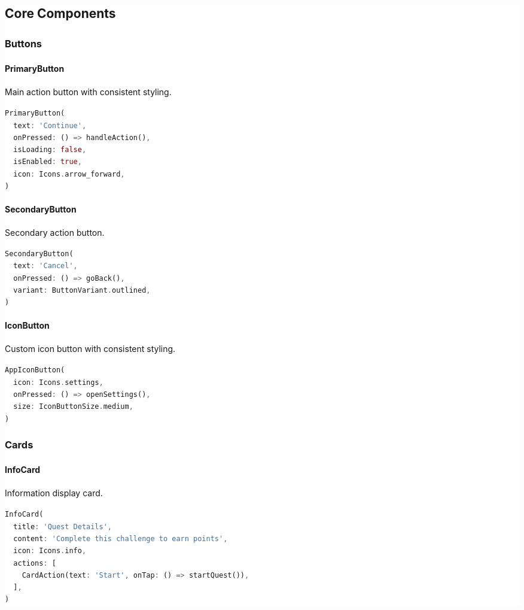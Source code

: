 ## Core Components

### Buttons

#### PrimaryButton

Main action button with consistent styling.

```dart
PrimaryButton(
  text: 'Continue',
  onPressed: () => handleAction(),
  isLoading: false,
  isEnabled: true,
  icon: Icons.arrow_forward,
)
```

#### SecondaryButton

Secondary action button.

```dart
SecondaryButton(
  text: 'Cancel',
  onPressed: () => goBack(),
  variant: ButtonVariant.outlined,
)
```

#### IconButton

Custom icon button with consistent styling.

```dart
AppIconButton(
  icon: Icons.settings,
  onPressed: () => openSettings(),
  size: IconButtonSize.medium,
)
```

### Cards

#### InfoCard

Information display card.

```dart
InfoCard(
  title: 'Quest Details',
  content: 'Complete this challenge to earn points',
  icon: Icons.info,
  actions: [
    CardAction(text: 'Start', onTap: () => startQuest()),
  ],
)
```
